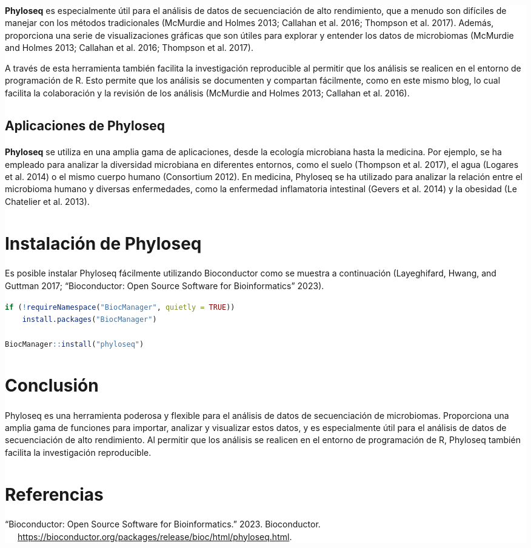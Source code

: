 **Phyloseq** es especialmente útil para el análisis de datos de secuenciación de alto rendimiento, que a menudo son difíciles de manejar con los métodos tradicionales (McMurdie and Holmes 2013; Callahan et al. 2016; Thompson et al. 2017). Además, proporciona una serie de visualizaciones gráficas que son útiles para explorar y entender los datos de microbiomas (McMurdie and Holmes 2013; Callahan et al. 2016; Thompson et al. 2017).

A través de esta herramienta también facilita la investigación reproducible al permitir que los análisis se realicen en el entorno de programación de R. Esto permite que los análisis se documenten y compartan fácilmente, como en este mismo blog, lo cual facilita la colaboración y la revisión de los análisis (McMurdie and Holmes 2013; Callahan et al. 2016).

## Aplicaciones de Phyloseq

**Phyloseq** se utiliza en una amplia gama de aplicaciones, desde la ecología microbiana hasta la medicina. Por ejemplo, se ha empleado para analizar la diversidad microbiana en diferentes entornos, como el suelo (Thompson et al. 2017), el agua (Logares et al. 2014) o el mismo cuerpo humano (Consortium 2012). En medicina, Phyloseq se ha utilizado para analizar la relación entre el microbioma humano y diversas enfermedades, como la enfermedad inflamatoria intestinal (Gevers et al. 2014) y la obesidad (Le Chatelier et al. 2013).

# Instalación de Phyloseq

Es posible instalar Phyloseq fácilmente utilizando Bioconductor como se muestra a continuación (Layeghifard, Hwang, and Guttman 2017; “Bioconductor: Open Source Software for Bioinformatics” 2023).

``` r
if (!requireNamespace("BiocManager", quietly = TRUE))
    install.packages("BiocManager")

BiocManager::install("phyloseq")
```

# Conclusión

Phyloseq es una herramienta poderosa y flexible para el análisis de datos de secuenciación de microbiomas. Proporciona una amplia gama de funciones para importar, analizar y visualizar estos datos, y es especialmente útil para el análisis de datos de secuenciación de alto rendimiento. Al permitir que los análisis se realicen en el entorno de programación de R, Phyloseq también facilita la investigación reproducible.

# Referencias

<div id="refs" class="references csl-bib-body hanging-indent">

<div id="ref-bioconductorweb" class="csl-entry">

“Bioconductor: Open Source Software for Bioinformatics.” 2023. Bioconductor. <https://bioconductor.org/packages/release/bioc/html/phyloseq.html>.

</div>

<div id="ref-callahan2016dada2" class="csl-entry">
